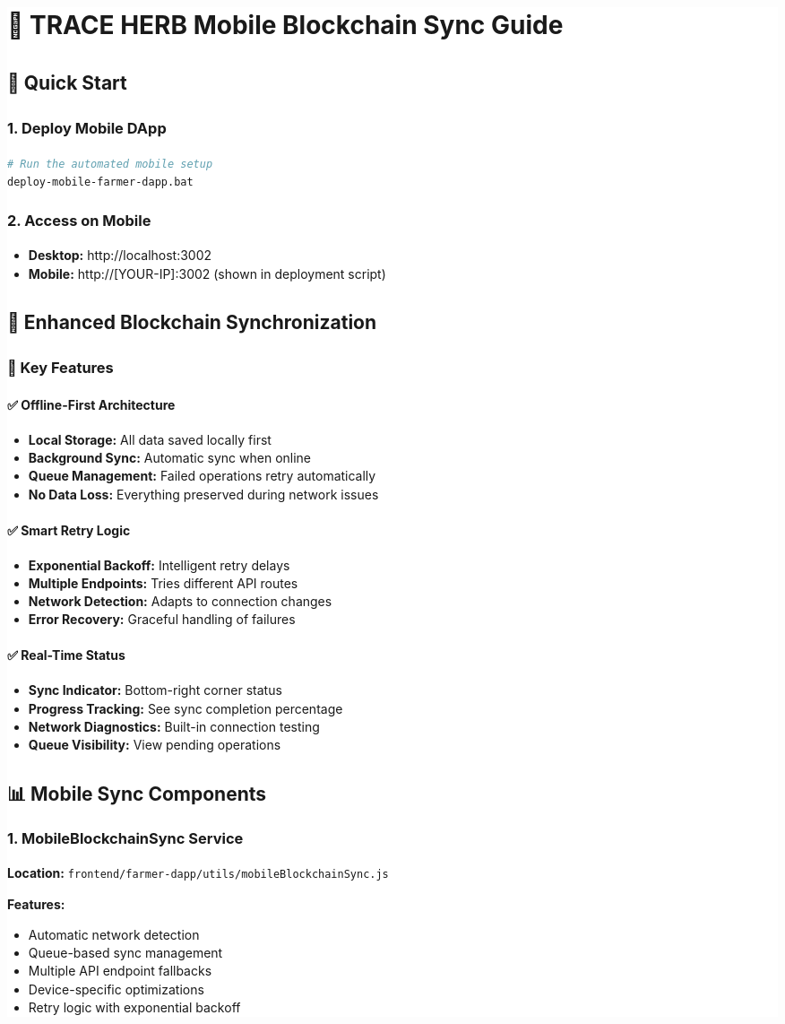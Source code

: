 # 📱 TRACE HERB Mobile Blockchain Sync Guide

## 🚀 Quick Start

### **1. Deploy Mobile DApp**
```bash
# Run the automated mobile setup
deploy-mobile-farmer-dapp.bat
```

### **2. Access on Mobile**
- **Desktop:** http://localhost:3002
- **Mobile:** http://[YOUR-IP]:3002 (shown in deployment script)

## 🔗 Enhanced Blockchain Synchronization

### **🌟 Key Features**

#### **✅ Offline-First Architecture**
- **Local Storage:** All data saved locally first
- **Background Sync:** Automatic sync when online
- **Queue Management:** Failed operations retry automatically
- **No Data Loss:** Everything preserved during network issues

#### **✅ Smart Retry Logic**
- **Exponential Backoff:** Intelligent retry delays
- **Multiple Endpoints:** Tries different API routes
- **Network Detection:** Adapts to connection changes
- **Error Recovery:** Graceful handling of failures

#### **✅ Real-Time Status**
- **Sync Indicator:** Bottom-right corner status
- **Progress Tracking:** See sync completion percentage
- **Network Diagnostics:** Built-in connection testing
- **Queue Visibility:** View pending operations

## 📊 Mobile Sync Components

### **1. MobileBlockchainSync Service**
**Location:** `frontend/farmer-dapp/utils/mobileBlockchainSync.js`

**Features:**
- Automatic network detection
- Queue-based sync management
- Multiple API endpoint fallbacks
- Device-specific optimizations
- Retry logic with exponential backoff
